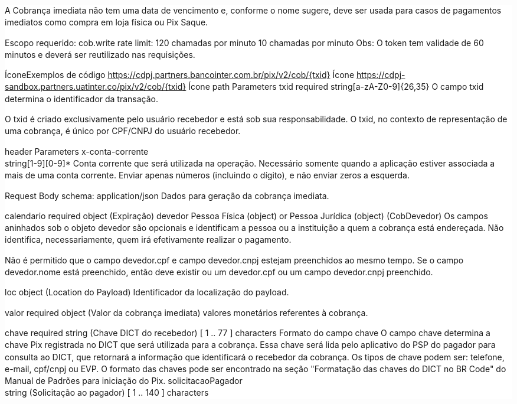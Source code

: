 A Cobrança imediata não tem uma data de vencimento e, conforme o nome sugere, deve ser usada para casos de pagamentos imediatos como compra em loja física ou Pix Saque.

Escopo requerido: cob.write
rate limit:
 120 chamadas por minuto
 10 chamadas por minuto
Obs: O token tem validade de 60 minutos e deverá ser reutilizado nas requisições.

ÍconeExemplos de código
  https://cdpj.partners.bancointer.com.br/pix/v2/cob/{txid}
Ícone
  https://cdpj-sandbox.partners.uatinter.co/pix/v2/cob/{txid}
Ícone
path Parameters
txid
required
string[a-zA-Z0-9]{26,35}
O campo txid determina o identificador da transação.

O txid é criado exclusivamente pelo usuário recebedor e está sob sua responsabilidade. O txid, no contexto de representação de uma cobrança, é único por CPF/CNPJ do usuário recebedor.

header Parameters
x-conta-corrente	
string[1-9][0-9]*
Conta corrente que será utilizada na operação. Necessário somente quando a aplicação estiver associada a mais de uma conta corrente. Enviar apenas números (incluindo o dígito), e não enviar zeros a esquerda.

Request Body schema: application/json
Dados para geração da cobrança imediata.

calendario
required
object (Expiração)
devedor	
Pessoa Física (object) or Pessoa Jurídica (object) (CobDevedor)
Os campos aninhados sob o objeto devedor são opcionais e identificam a pessoa ou a instituição a quem a cobrança está endereçada. Não identifica, necessariamente, quem irá efetivamente realizar o pagamento.

Não é permitido que o campo devedor.cpf e campo devedor.cnpj estejam preenchidos ao mesmo tempo. Se o campo devedor.nome está preenchido, então deve existir ou um devedor.cpf ou um campo devedor.cnpj preenchido.

loc	
object (Location do Payload)
Identificador da localização do payload.

valor
required
object (Valor da cobrança imediata)
valores monetários referentes à cobrança.

chave
required
string (Chave DICT do recebedor) [ 1 .. 77 ] characters
Formato do campo chave
O campo chave determina a chave Pix registrada no DICT que será utilizada para a cobrança. Essa chave será lida pelo aplicativo do PSP do pagador para consulta ao DICT, que retornará a informação que identificará o recebedor da cobrança.
Os tipos de chave podem ser: telefone, e-mail, cpf/cnpj ou EVP.
O formato das chaves pode ser encontrado na seção "Formatação das chaves do DICT no BR Code" do Manual de Padrões para iniciação do Pix.
solicitacaoPagador	
string (Solicitação ao pagador) [ 1 .. 140 ] characters